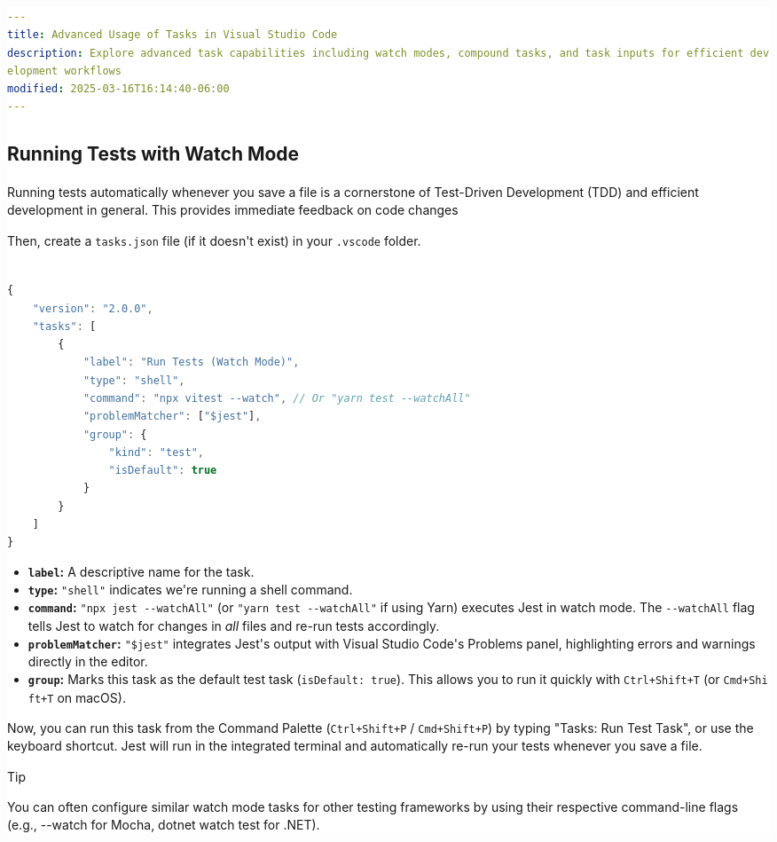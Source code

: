```yaml
---
title: Advanced Usage of Tasks in Visual Studio Code
description: Explore advanced task capabilities including watch modes, compound tasks, and task inputs for efficient development workflows
modified: 2025-03-16T16:14:40-06:00
---
```


## Running Tests with Watch Mode

Running tests automatically whenever you save a file is a cornerstone of Test-Driven Development (TDD) and efficient development in general. This provides immediate feedback on code changes

Then, create a `tasks.json` file (if it doesn't exist) in your `.vscode` folder.

```ts

{
    "version": "2.0.0",
    "tasks": [
        {
            "label": "Run Tests (Watch Mode)",
            "type": "shell",
            "command": "npx vitest --watch", // Or "yarn test --watchAll"
            "problemMatcher": ["$jest"],
            "group": {
                "kind": "test",
                "isDefault": true
            }
        }
    ]
}
```

- **`label`:** A descriptive name for the task.
- **`type`:** `"shell"` indicates we're running a shell command.
- **`command`:** `"npx jest --watchAll"` (or `"yarn test --watchAll"` if using Yarn) executes Jest in watch mode. The `--watchAll` flag tells Jest to watch for changes in _all_ files and re-run tests accordingly.
- **`problemMatcher`:** `"$jest"` integrates Jest's output with Visual Studio Code's Problems panel, highlighting errors and warnings directly in the editor.
- **`group`:** Marks this task as the default test task (`isDefault: true`). This allows you to run it quickly with `Ctrl+Shift+T` (or `Cmd+Shift+T` on macOS).

Now, you can run this task from the Command Palette (`Ctrl+Shift+P` / `Cmd+Shift+P`) by typing "Tasks: Run Test Task", or use the keyboard shortcut. Jest will run in the integrated terminal and automatically re-run your tests whenever you save a file.

> [!TIP]
>
> You can often configure similar watch mode tasks for other testing frameworks by using their respective command-line flags (e.g., --watch for Mocha, dotnet watch test for .NET).
